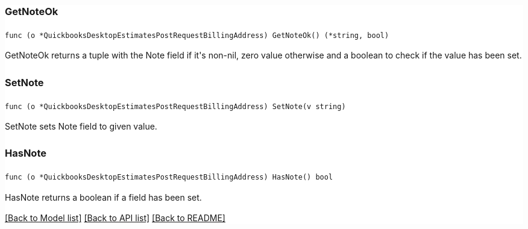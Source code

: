 ### GetNoteOk

`func (o *QuickbooksDesktopEstimatesPostRequestBillingAddress) GetNoteOk() (*string, bool)`

GetNoteOk returns a tuple with the Note field if it's non-nil, zero value otherwise
and a boolean to check if the value has been set.

### SetNote

`func (o *QuickbooksDesktopEstimatesPostRequestBillingAddress) SetNote(v string)`

SetNote sets Note field to given value.

### HasNote

`func (o *QuickbooksDesktopEstimatesPostRequestBillingAddress) HasNote() bool`

HasNote returns a boolean if a field has been set.


[[Back to Model list]](../README.md#documentation-for-models) [[Back to API list]](../README.md#documentation-for-api-endpoints) [[Back to README]](../README.md)


